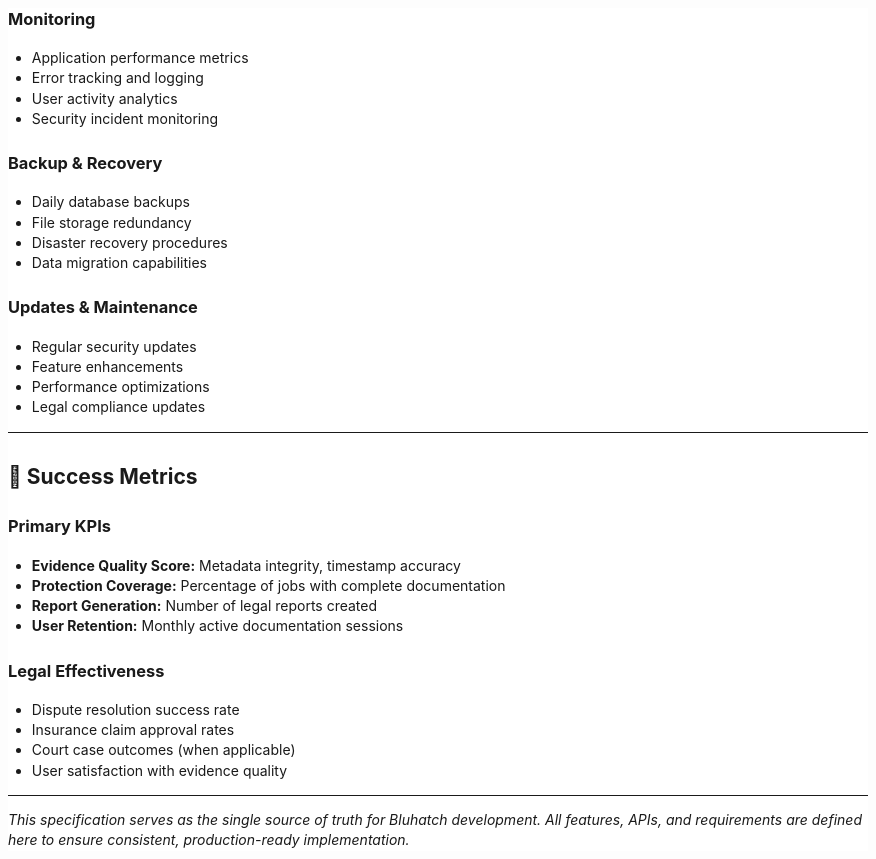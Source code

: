 ### Monitoring

- Application performance metrics
- Error tracking and logging
- User activity analytics
- Security incident monitoring

### Backup & Recovery

- Daily database backups
- File storage redundancy
- Disaster recovery procedures
- Data migration capabilities

### Updates & Maintenance

- Regular security updates
- Feature enhancements
- Performance optimizations
- Legal compliance updates

---

## 🎯 Success Metrics

### Primary KPIs

- **Evidence Quality Score:** Metadata integrity, timestamp accuracy
- **Protection Coverage:** Percentage of jobs with complete documentation
- **Report Generation:** Number of legal reports created
- **User Retention:** Monthly active documentation sessions

### Legal Effectiveness

- Dispute resolution success rate
- Insurance claim approval rates
- Court case outcomes (when applicable)
- User satisfaction with evidence quality

---

_This specification serves as the single source of truth for Bluhatch development. All features, APIs, and requirements are defined here to ensure consistent, production-ready implementation._
